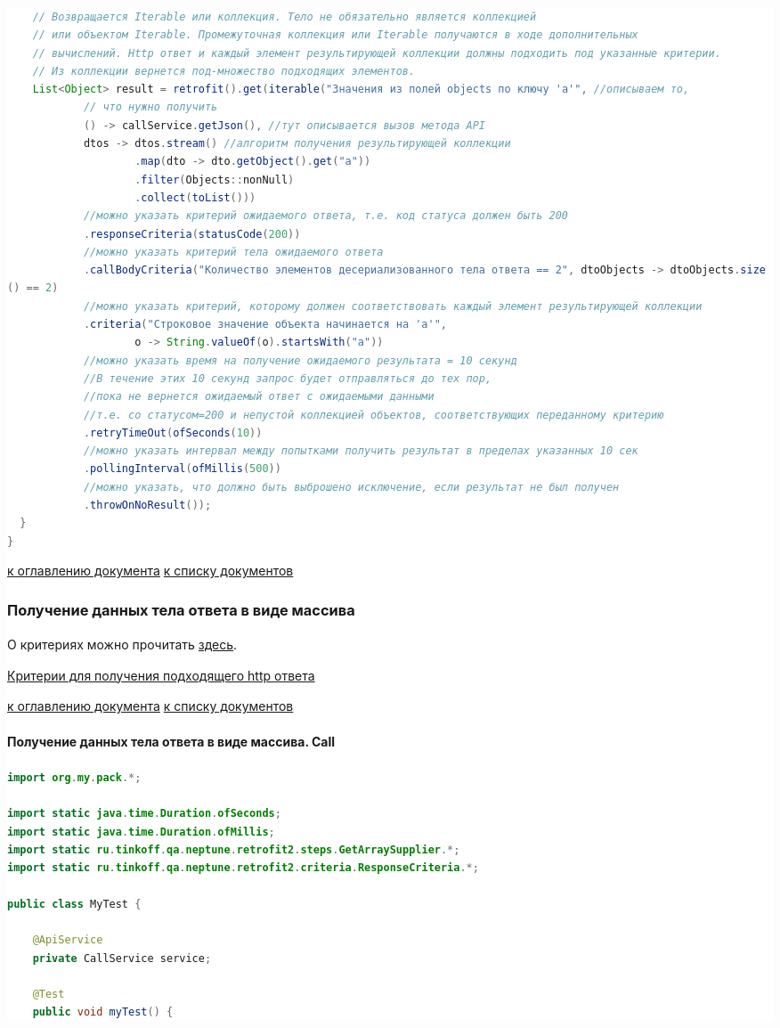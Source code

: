 ```java
    // Возвращается Iterable или коллекция. Тело не обязательно является коллекцией 
    // или объектом Iterable. Промежуточная коллекция или Iterable получаются в ходе дополнительных 
    // вычислений. Http ответ и каждый элемент результирующей коллекции должны подходить под указанные критерии. 
    // Из коллекции вернется под-множество подходящих элементов.
    List<Object> result = retrofit().get(iterable("Значения из полей objects по ключу 'a'", //описываем то, 
            // что нужно получить
            () -> callService.getJson(), //тут описывается вызов метода API
            dtos -> dtos.stream() //алгоритм получения результирующей коллекции
                    .map(dto -> dto.getObject().get("a"))
                    .filter(Objects::nonNull)
                    .collect(toList()))
            //можно указать критерий ожидаемого ответа, т.е. код статуса должен быть 200
            .responseCriteria(statusCode(200))
            //можно указать критерий тела ожидаемого ответа
            .callBodyCriteria("Количество элементов десериализованного тела ответа == 2", dtoObjects -> dtoObjects.size() == 2)
            //можно указать критерий, которому должен соответствовать каждый элемент результирующей коллекции
            .criteria("Строковое значение объекта начинается на 'a'",
                    o -> String.valueOf(o).startsWith("a"))
            //можно указать время на получение ожидаемого результата = 10 секунд
            //В течение этих 10 секунд запрос будет отправляться до тех пор,
            //пока не вернется ожидаемый ответ с ожидаемыми данными
            //т.е. со статусом=200 и непустой коллекцией объектов, соответствующих переданному критерию
            .retryTimeOut(ofSeconds(10))
            //можно указать интервал между попытками получить результат в пределах указанных 10 сек
            .pollingInterval(ofMillis(500))
            //можно указать, что должно быть выброшено исключение, если результат не был получен
            .throwOnNoResult());
  }
}
```

[к оглавлению документа](#Оглавление) [к списку документов](README.MD#Оглавление)

### Получение данных тела ответа в виде массива

О критериях можно прочитать [здесь](./../../../core.api/doc/rus/STEPS.MD#Критерии).

[Критерии для получения подходящего http ответа](https://tinkoffcreditsystems.github.io/neptune/retrofit2/ru/tinkoff/qa/neptune/retrofit2/criteria/ResponseCriteria.html)

[к оглавлению документа](#Оглавление) [к списку документов](README.MD#Оглавление)

#### Получение данных тела ответа в виде массива. Call

```java
import org.my.pack.*;

import static java.time.Duration.ofSeconds;
import static java.time.Duration.ofMillis;
import static ru.tinkoff.qa.neptune.retrofit2.steps.GetArraySupplier.*;
import static ru.tinkoff.qa.neptune.retrofit2.criteria.ResponseCriteria.*;

public class MyTest {

    @ApiService
    private CallService service;

    @Test
    public void myTest() {
```
